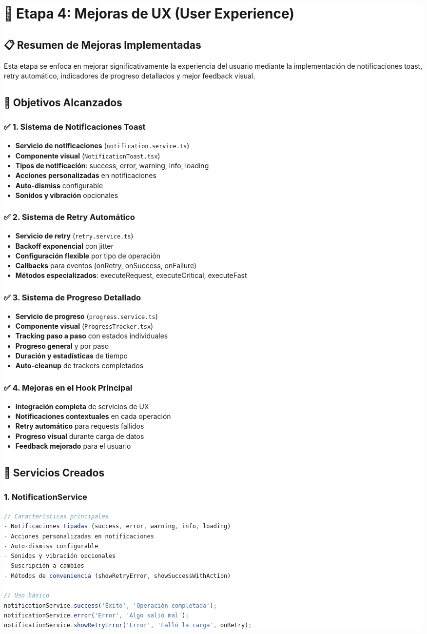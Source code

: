 # 🚀 Etapa 4: Mejoras de UX (User Experience)

## 📋 Resumen de Mejoras Implementadas

Esta etapa se enfoca en mejorar significativamente la experiencia del usuario mediante la implementación de notificaciones toast, retry automático, indicadores de progreso detallados y mejor feedback visual.

## 🎯 Objetivos Alcanzados

### ✅ 1. Sistema de Notificaciones Toast
- **Servicio de notificaciones** (`notification.service.ts`)
- **Componente visual** (`NotificationToast.tsx`)
- **Tipos de notificación**: success, error, warning, info, loading
- **Acciones personalizadas** en notificaciones
- **Auto-dismiss** configurable
- **Sonidos y vibración** opcionales

### ✅ 2. Sistema de Retry Automático
- **Servicio de retry** (`retry.service.ts`)
- **Backoff exponencial** con jitter
- **Configuración flexible** por tipo de operación
- **Callbacks** para eventos (onRetry, onSuccess, onFailure)
- **Métodos especializados**: executeRequest, executeCritical, executeFast

### ✅ 3. Sistema de Progreso Detallado
- **Servicio de progreso** (`progress.service.ts`)
- **Componente visual** (`ProgressTracker.tsx`)
- **Tracking paso a paso** con estados individuales
- **Progreso general** y por paso
- **Duración y estadísticas** de tiempo
- **Auto-cleanup** de trackers completados

### ✅ 4. Mejoras en el Hook Principal
- **Integración completa** de servicios de UX
- **Notificaciones contextuales** en cada operación
- **Retry automático** para requests fallidos
- **Progreso visual** durante carga de datos
- **Feedback mejorado** para el usuario

## 🔧 Servicios Creados

### 1. NotificationService
```typescript
// Características principales
- Notificaciones tipadas (success, error, warning, info, loading)
- Acciones personalizadas en notificaciones
- Auto-dismiss configurable
- Sonidos y vibración opcionales
- Suscripción a cambios
- Métodos de conveniencia (showRetryError, showSuccessWithAction)

// Uso básico
notificationService.success('Éxito', 'Operación completada');
notificationService.error('Error', 'Algo salió mal');
notificationService.showRetryError('Error', 'Falló la carga', onRetry);
```
